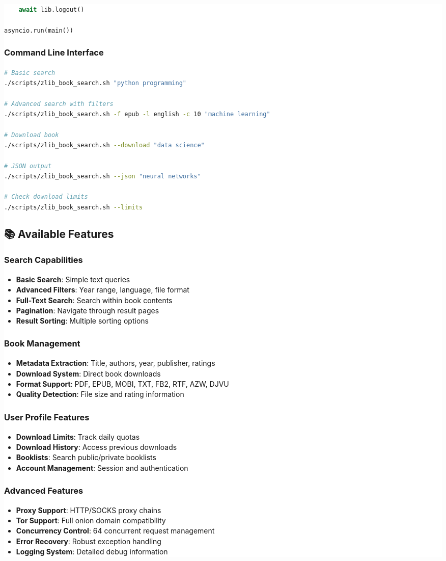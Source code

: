 ```python
    await lib.logout()

asyncio.run(main())
```

### Command Line Interface
```bash
# Basic search
./scripts/zlib_book_search.sh "python programming"

# Advanced search with filters
./scripts/zlib_book_search.sh -f epub -l english -c 10 "machine learning"

# Download book
./scripts/zlib_book_search.sh --download "data science"

# JSON output
./scripts/zlib_book_search.sh --json "neural networks"

# Check download limits
./scripts/zlib_book_search.sh --limits
```

## 📚 Available Features

### Search Capabilities
- **Basic Search**: Simple text queries
- **Advanced Filters**: Year range, language, file format
- **Full-Text Search**: Search within book contents
- **Pagination**: Navigate through result pages
- **Result Sorting**: Multiple sorting options

### Book Management
- **Metadata Extraction**: Title, authors, year, publisher, ratings
- **Download System**: Direct book downloads
- **Format Support**: PDF, EPUB, MOBI, TXT, FB2, RTF, AZW, DJVU
- **Quality Detection**: File size and rating information

### User Profile Features
- **Download Limits**: Track daily quotas
- **Download History**: Access previous downloads
- **Booklists**: Search public/private booklists
- **Account Management**: Session and authentication

### Advanced Features
- **Proxy Support**: HTTP/SOCKS proxy chains
- **Tor Support**: Full onion domain compatibility  
- **Concurrency Control**: 64 concurrent request management
- **Error Recovery**: Robust exception handling
- **Logging System**: Detailed debug information
